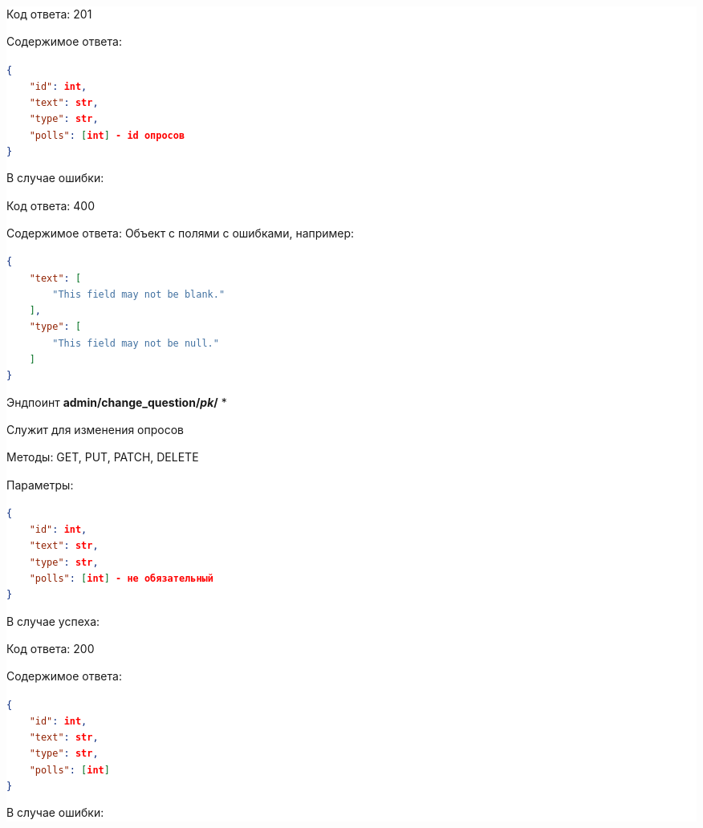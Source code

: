 Код ответа: 201

Содержимое ответа:  
```json
{
    "id": int,
    "text": str,
    "type": str,
    "polls": [int] - id опросов
}
```  
В случае ошибки:

Код ответа: 400

Содержимое ответа:
Объект с полями с ошибками, например:
```json
{
    "text": [
        "This field may not be blank."
    ],
    "type": [
        "This field may not be null."
    ]
}
```




Эндпоинт **admin/change_question/_pk_/** *

Служит для изменения опросов

Методы: GET, PUT, PATCH, DELETE

Параметры: 
```json
{
    "id": int,
    "text": str,
    "type": str,
    "polls": [int] - не обязательный
}
```
В случае успеха:

Код ответа: 200

Содержимое ответа:  
```json
{
    "id": int,
    "text": str,
    "type": str,
    "polls": [int]
}
```  
В случае ошибки:
